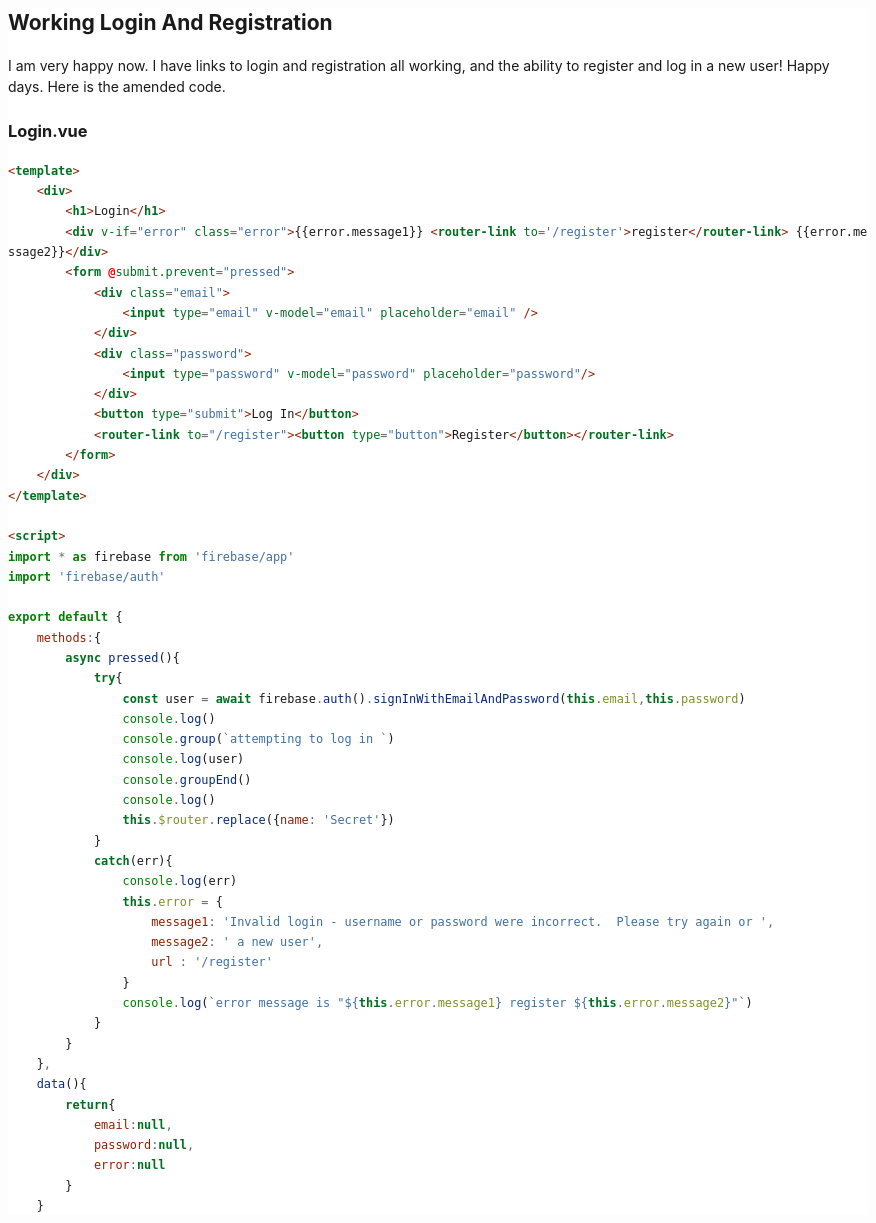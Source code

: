 ## Working Login And Registration

I am very happy now.  I have links to login and registration all working, and the ability to register and log in a new user!  Happy days.  Here is the amended code.

### Login.vue

```html
<template>
    <div>
        <h1>Login</h1>
        <div v-if="error" class="error">{{error.message1}} <router-link to='/register'>register</router-link> {{error.message2}}</div>
        <form @submit.prevent="pressed">
            <div class="email">
                <input type="email" v-model="email" placeholder="email" />
            </div>
            <div class="password">
                <input type="password" v-model="password" placeholder="password"/>
            </div>
            <button type="submit">Log In</button>
            <router-link to="/register"><button type="button">Register</button></router-link>
        </form>
    </div>
</template>

<script>
import * as firebase from 'firebase/app'
import 'firebase/auth'

export default {
    methods:{
        async pressed(){
            try{
                const user = await firebase.auth().signInWithEmailAndPassword(this.email,this.password)
                console.log()
                console.group(`attempting to log in `)
                console.log(user)
                console.groupEnd()
                console.log()
                this.$router.replace({name: 'Secret'})
            }
            catch(err){
                console.log(err)
                this.error = {
                    message1: 'Invalid login - username or password were incorrect.  Please try again or ',
                    message2: ' a new user',
                    url : '/register'
                }
                console.log(`error message is "${this.error.message1} register ${this.error.message2}"`)
            }
        }
    },
    data(){
        return{
            email:null,
            password:null,
            error:null
        }
    }
```